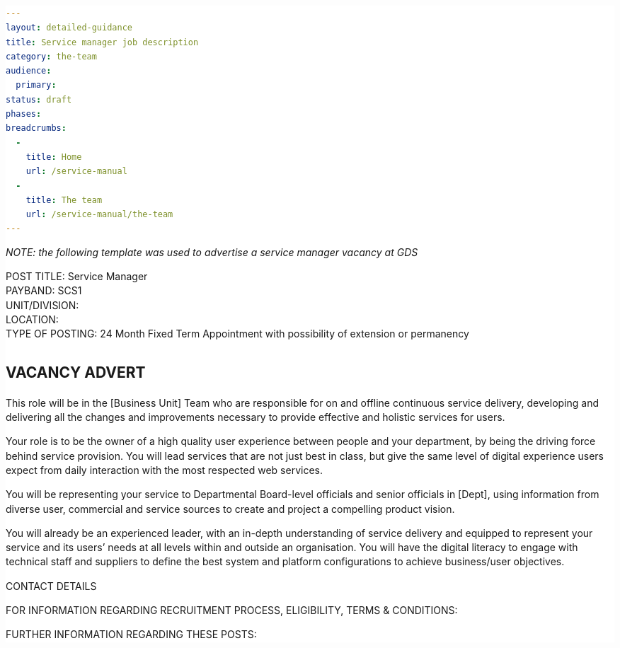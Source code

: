 ```yaml
---
layout: detailed-guidance
title: Service manager job description
category: the-team
audience:
  primary:
status: draft
phases:
breadcrumbs:
  -
    title: Home
    url: /service-manual
  -
    title: The team
    url: /service-manual/the-team
---
```


*NOTE: the following template was used to advertise a service manager vacancy at GDS*


POST TITLE:   			Service Manager 	
PAYBAND: 				SCS1									
UNIT/DIVISION: 		
LOCATION: 		 			
TYPE OF POSTING:     	24 Month Fixed Term Appointment with possibility of extension or permanency
	
## VACANCY ADVERT


This role will be in the [Business Unit] Team who are responsible for on and offline continuous service delivery, developing and delivering all the changes and improvements necessary to provide effective and holistic services for users.  

Your role is to be the owner of a high quality user experience between people and your department, by being the driving force behind service provision. You will lead services that are not just best in class, but give the same level of digital experience users expect from daily interaction with the most respected web services.

You will be representing your service to Departmental Board-level officials and senior officials in [Dept], using information from diverse user, commercial and service sources to create and project a compelling product vision.

You will already be an experienced leader, with an in-depth understanding of service delivery and equipped to represent your service and its users’ needs at all levels within and outside an organisation. You will have the digital literacy to engage with technical staff and suppliers to define the best system and platform configurations to achieve business/user objectives. 


CONTACT DETAILS

FOR INFORMATION REGARDING RECRUITMENT PROCESS, ELIGIBILITY, TERMS & CONDITIONS: 


FURTHER INFORMATION REGARDING THESE POSTS: 
